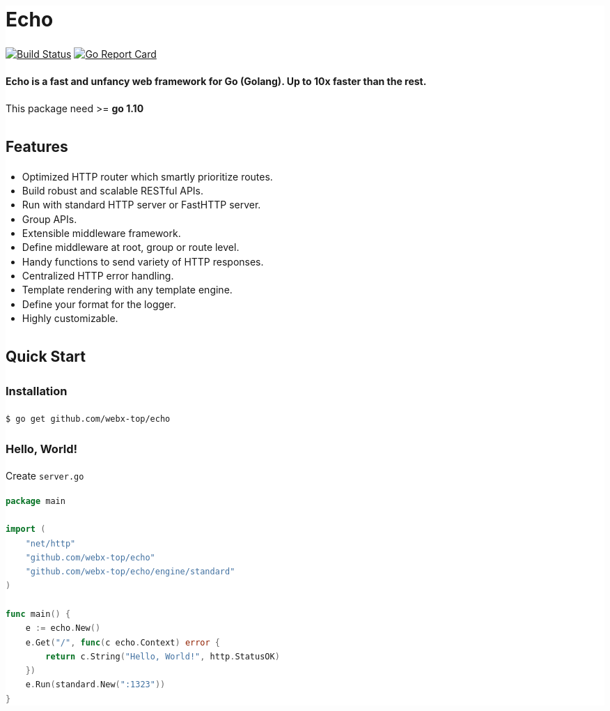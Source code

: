 # Echo
[![Build Status](https://travis-ci.org/webx-top/echo.svg?branch=master)](https://travis-ci.org/webx-top/echo) [![Go Report Card](https://goreportcard.com/badge/github.com/webx-top/echo)](https://goreportcard.com/report/github.com/webx-top/echo)
#### Echo is a fast and unfancy web framework for Go (Golang). Up to 10x faster than the rest.
This package need >= **go 1.10**

## Features

- Optimized HTTP router which smartly prioritize routes.
- Build robust and scalable RESTful APIs.
- Run with standard HTTP server or FastHTTP server.
- Group APIs.
- Extensible middleware framework.
- Define middleware at root, group or route level.
- Handy functions to send variety of HTTP responses.
- Centralized HTTP error handling.
- Template rendering with any template engine.
- Define your format for the logger.
- Highly customizable.

## Quick Start

### Installation

```sh
$ go get github.com/webx-top/echo
```

### Hello, World!

Create `server.go`

```go
package main

import (
	"net/http"
	"github.com/webx-top/echo"
	"github.com/webx-top/echo/engine/standard"
)

func main() {
	e := echo.New()
	e.Get("/", func(c echo.Context) error {
		return c.String("Hello, World!", http.StatusOK)
	})
	e.Run(standard.New(":1323"))
}
```
